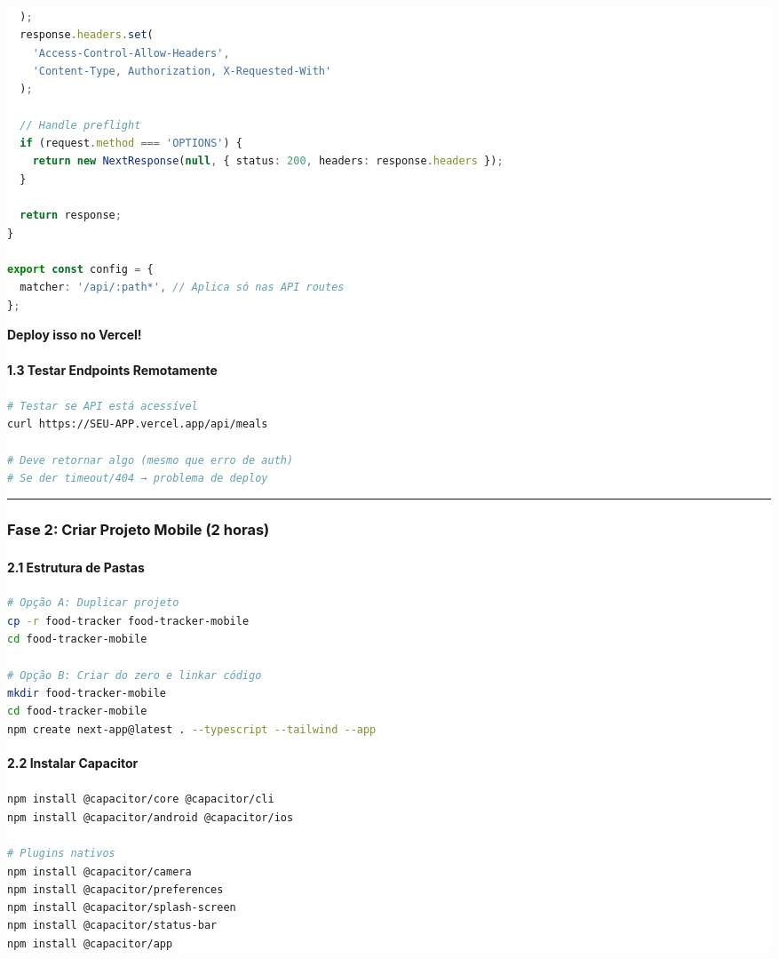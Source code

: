 ```typescript
  );
  response.headers.set(
    'Access-Control-Allow-Headers',
    'Content-Type, Authorization, X-Requested-With'
  );

  // Handle preflight
  if (request.method === 'OPTIONS') {
    return new NextResponse(null, { status: 200, headers: response.headers });
  }

  return response;
}

export const config = {
  matcher: '/api/:path*', // Aplica só nas API routes
};
```

**Deploy isso no Vercel!**

#### 1.3 Testar Endpoints Remotamente

```bash
# Testar se API está acessível
curl https://SEU-APP.vercel.app/api/meals

# Deve retornar algo (mesmo que erro de auth)
# Se der timeout/404 → problema de deploy
```

---

### Fase 2: Criar Projeto Mobile (2 horas)

#### 2.1 Estrutura de Pastas

```bash
# Opção A: Duplicar projeto
cp -r food-tracker food-tracker-mobile
cd food-tracker-mobile

# Opção B: Criar do zero e linkar código
mkdir food-tracker-mobile
cd food-tracker-mobile
npm create next-app@latest . --typescript --tailwind --app
```

#### 2.2 Instalar Capacitor

```bash
npm install @capacitor/core @capacitor/cli
npm install @capacitor/android @capacitor/ios

# Plugins nativos
npm install @capacitor/camera
npm install @capacitor/preferences
npm install @capacitor/splash-screen
npm install @capacitor/status-bar
npm install @capacitor/app
```
